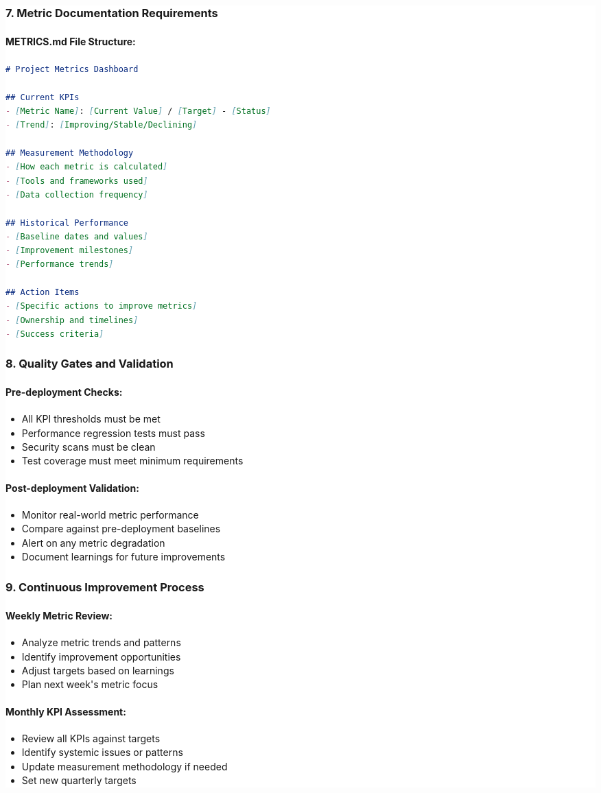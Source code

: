 ### 7. **Metric Documentation Requirements**

#### METRICS.md File Structure:
```markdown
# Project Metrics Dashboard

## Current KPIs
- [Metric Name]: [Current Value] / [Target] - [Status]
- [Trend]: [Improving/Stable/Declining]

## Measurement Methodology
- [How each metric is calculated]
- [Tools and frameworks used]
- [Data collection frequency]

## Historical Performance
- [Baseline dates and values]
- [Improvement milestones]
- [Performance trends]

## Action Items
- [Specific actions to improve metrics]
- [Ownership and timelines]
- [Success criteria]
```

### 8. **Quality Gates and Validation**

#### Pre-deployment Checks:
- All KPI thresholds must be met
- Performance regression tests must pass
- Security scans must be clean
- Test coverage must meet minimum requirements

#### Post-deployment Validation:
- Monitor real-world metric performance
- Compare against pre-deployment baselines
- Alert on any metric degradation
- Document learnings for future improvements

### 9. **Continuous Improvement Process**

#### Weekly Metric Review:
- Analyze metric trends and patterns
- Identify improvement opportunities
- Adjust targets based on learnings
- Plan next week's metric focus

#### Monthly KPI Assessment:
- Review all KPIs against targets
- Identify systemic issues or patterns
- Update measurement methodology if needed
- Set new quarterly targets
